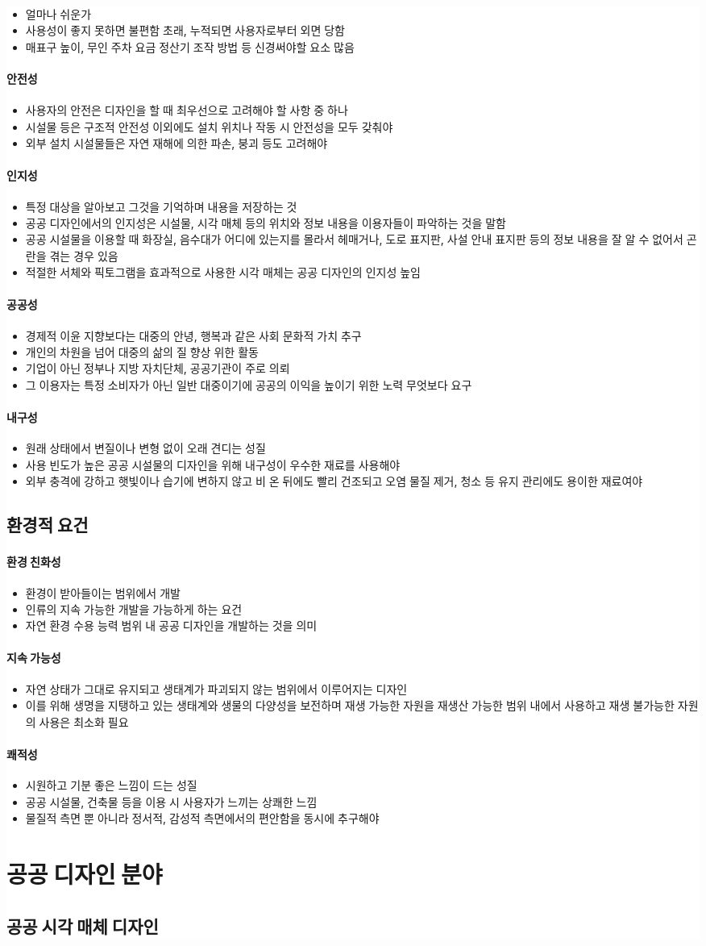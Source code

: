 - 얼마나 쉬운가
- 사용성이 좋지 못하면 불편함 초래, 누적되면 사용자로부터 외면 당함
- 매표구 높이, 무인 주차 요금 정산기 조작 방법 등 신경써야할 요소 많음

#### 안전성

- 사용자의 안전은 디자인을 할 때 최우선으로 고려해야 할 사항 중 하나
- 시설물 등은 구조적 안전성 이외에도 설치 위치나 작동 시 안전성을 모두 갖춰야
- 외부 설치 시설물들은 자연 재해에 의한 파손, 붕괴 등도 고려해야

#### 인지성

- 특정 대상을 알아보고 그것을 기억하며 내용을 저장하는 것
- 공공 디자인에서의 인지성은 시설물, 시각 매체 등의 위치와 정보 내용을 이용자들이 파악하는 것을 말함
- 공공 시설물을 이용할 때 화장실, 음수대가 어디에 있는지를 몰라서 헤매거나, 도로 표지판, 사설 안내 표지판 등의 정보 내용을 잘 알 수 없어서 곤란을 겪는 경우 있음
- 적절한 서체와 픽토그램을 효과적으로 사용한 시각 매체는 공공 디자인의 인지성 높임

#### 공공성

- 경제적 이윤 지향보다는 대중의 안녕, 행복과 같은 사회 문화적 가치 추구
- 개인의 차원을 넘어 대중의 삶의 질 향상 위한 활동
- 기업이 아닌 정부나 지방 자치단체, 공공기관이 주로 의뢰
- 그 이용자는 특정 소비자가 아닌 일반 대중이기에 공공의 이익을 높이기 위한 노력 무엇보다 요구

#### 내구성

- 원래 상태에서 변질이나 변형 없이 오래 견디는 성질
- 사용 빈도가 높은 공공 시설물의 디자인을 위해 내구성이 우수한 재료를 사용해야
- 외부 충격에 강하고 햇빛이나 습기에 변하지 않고 비 온 뒤에도 빨리 건조되고 오염 물질 제거, 청소 등 유지 관리에도 용이한 재료여야

## 환경적 요건

#### 환경 친화성

- 환경이 받아들이는 범위에서 개발
- 인류의 지속 가능한 개발을 가능하게 하는 요건
- 자연 환경 수용 능력 범위 내 공공 디자인을 개발하는 것을 의미

#### 지속 가능성

- 자연 상태가 그대로 유지되고 생태계가 파괴되지 않는 범위에서 이루어지는 디자인
- 이를 위해 생명을 지탱하고 있는 생태계와 생물의 다양성을 보전하며 재생 가능한 자원을 재생산 가능한 범위 내에서 사용하고 재생 불가능한 자원의 사용은 최소화 필요

#### 쾌적성

- 시원하고 기분 좋은 느낌이 드는 성질
- 공공 시설물, 건축물 등을 이용 시 사용자가 느끼는 상쾌한 느낌
- 물질적 측면 뿐 아니라 정서적, 감성적 측면에서의 편안함을 동시에 추구해야

# 공공 디자인 분야

## 공공 시각 매체 디자인
